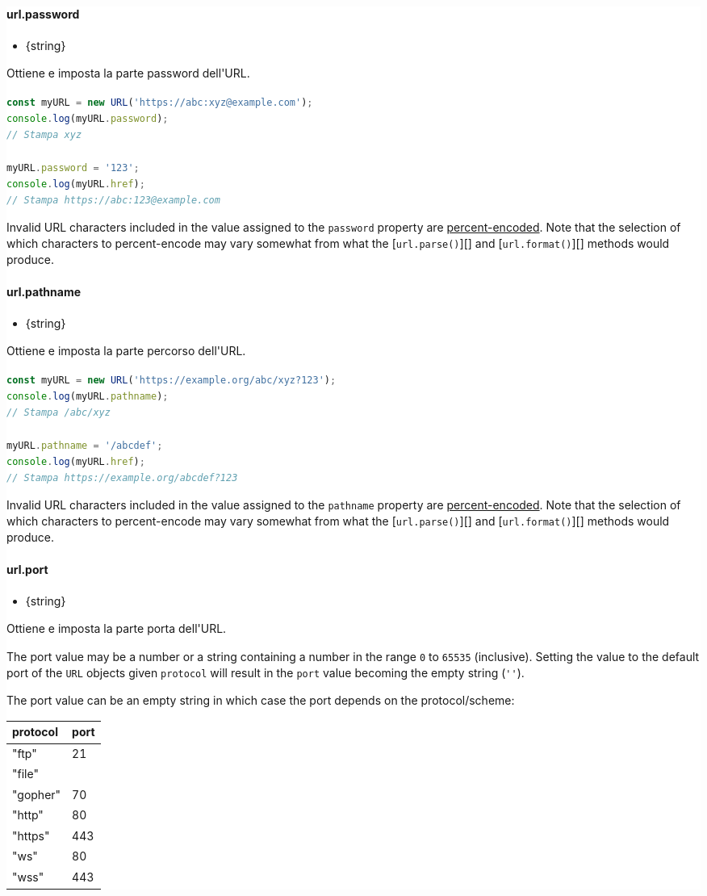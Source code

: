 #### url.password

* {string}

Ottiene e imposta la parte password dell'URL.

```js
const myURL = new URL('https://abc:xyz@example.com');
console.log(myURL.password);
// Stampa xyz

myURL.password = '123';
console.log(myURL.href);
// Stampa https://abc:123@example.com
```

Invalid URL characters included in the value assigned to the `password` property are [percent-encoded](#whatwg-percent-encoding). Note that the selection of which characters to percent-encode may vary somewhat from what the [`url.parse()`][] and [`url.format()`][] methods would produce.

#### url.pathname

* {string}

Ottiene e imposta la parte percorso dell'URL.

```js
const myURL = new URL('https://example.org/abc/xyz?123');
console.log(myURL.pathname);
// Stampa /abc/xyz

myURL.pathname = '/abcdef';
console.log(myURL.href);
// Stampa https://example.org/abcdef?123
```

Invalid URL characters included in the value assigned to the `pathname` property are [percent-encoded](#whatwg-percent-encoding). Note that the selection of which characters to percent-encode may vary somewhat from what the [`url.parse()`][] and [`url.format()`][] methods would produce.

#### url.port

* {string}

Ottiene e imposta la parte porta dell'URL.

The port value may be a number or a string containing a number in the range `0` to `65535` (inclusive). Setting the value to the default port of the `URL` objects given `protocol` will result in the `port` value becoming the empty string (`''`).

The port value can be an empty string in which case the port depends on the protocol/scheme:

| protocol | port |
|:-------- |:---- |
| "ftp"    | 21   |
| "file"   |      |
| "gopher" | 70   |
| "http"   | 80   |
| "https"  | 443  |
| "ws"     | 80   |
| "wss"    | 443  |
